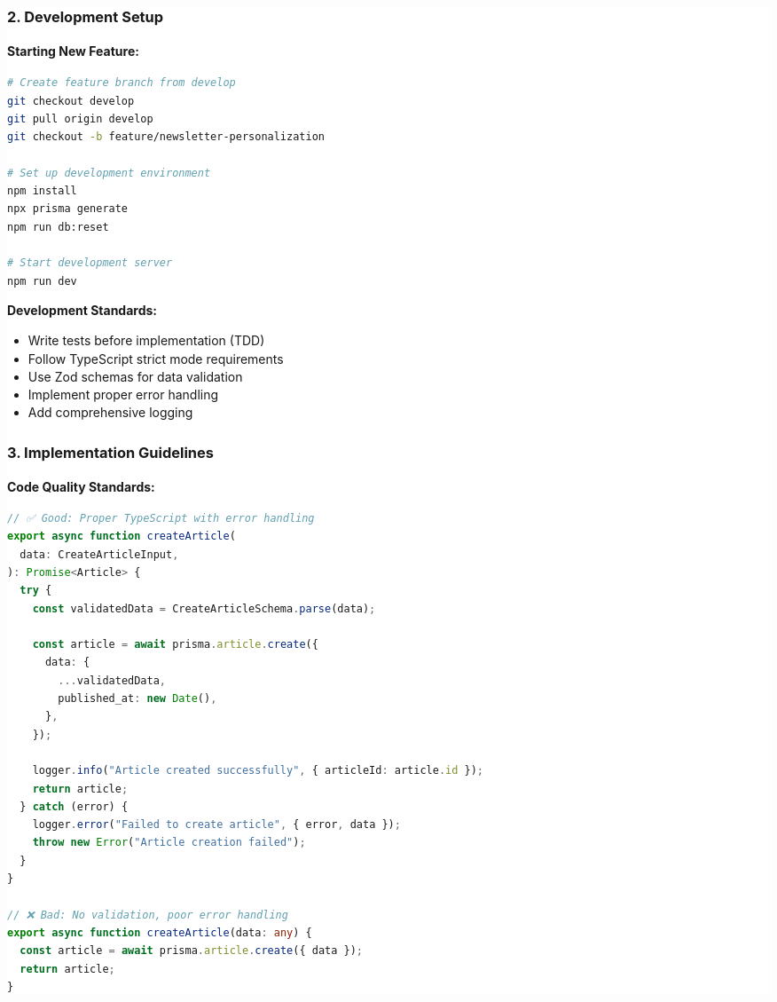 ### 2. Development Setup

**Starting New Feature:**

```bash
# Create feature branch from develop
git checkout develop
git pull origin develop
git checkout -b feature/newsletter-personalization

# Set up development environment
npm install
npx prisma generate
npm run db:reset

# Start development server
npm run dev
```

**Development Standards:**

- Write tests before implementation (TDD)
- Follow TypeScript strict mode requirements
- Use Zod schemas for data validation
- Implement proper error handling
- Add comprehensive logging

### 3. Implementation Guidelines

**Code Quality Standards:**

```typescript
// ✅ Good: Proper TypeScript with error handling
export async function createArticle(
  data: CreateArticleInput,
): Promise<Article> {
  try {
    const validatedData = CreateArticleSchema.parse(data);

    const article = await prisma.article.create({
      data: {
        ...validatedData,
        published_at: new Date(),
      },
    });

    logger.info("Article created successfully", { articleId: article.id });
    return article;
  } catch (error) {
    logger.error("Failed to create article", { error, data });
    throw new Error("Article creation failed");
  }
}

// ❌ Bad: No validation, poor error handling
export async function createArticle(data: any) {
  const article = await prisma.article.create({ data });
  return article;
}
```
